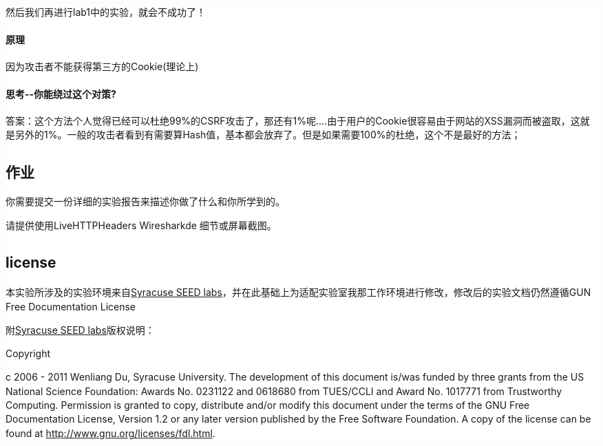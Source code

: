 然后我们再进行lab1中的实验，就会不成功了！

#### 原理 

因为攻击者不能获得第三方的Cookie(理论上)

#### 思考--你能绕过这个对策? 

答案：这个方法个人觉得已经可以杜绝99%的CSRF攻击了，那还有1%呢....由于用户的Cookie很容易由于网站的XSS漏洞而被盗取，这就是另外的1%。一般的攻击者看到有需要算Hash值，基本都会放弃了。但是如果需要100%的杜绝，这个不是最好的方法；

## 作业 

你需要提交一份详细的实验报告来描述你做了什么和你所学到的。

请提供使用LiveHTTPHeaders Wiresharkde 细节或屏幕截图。



## license 

本实验所涉及的实验环境来自[Syracuse SEED labs](http://www.cis.syr.edu/~wedu/seed/)，并在此基础上为适配实验室我那工作环境进行修改，修改后的实验文档仍然遵循GUN Free Documentation License

附[Syracuse SEED labs](http://www.cis.syr.edu/~wedu/seed/)版权说明：

Copyright 

 c 2006 - 2011 Wenliang Du, Syracuse University.
The development of this document is/was funded by three grants from the US National Science Foundation:
Awards No. 0231122 and 0618680 from TUES/CCLI and Award No. 1017771 from Trustworthy Computing.
Permission is granted to copy, distribute and/or modify this document under the terms of the GNU Free
Documentation License, Version 1.2 or any later version published by the Free Software Foundation. A copy
of the license can be found at http://www.gnu.org/licenses/fdl.html.








